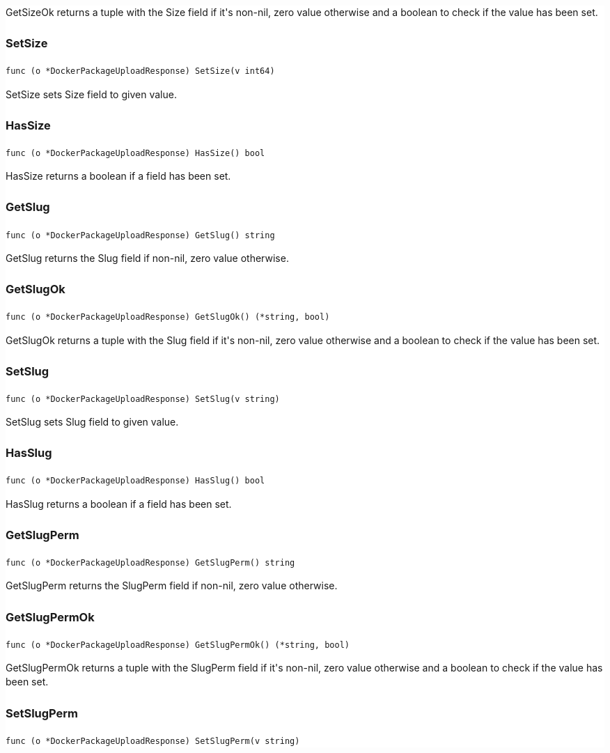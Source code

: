 GetSizeOk returns a tuple with the Size field if it's non-nil, zero value otherwise
and a boolean to check if the value has been set.

### SetSize

`func (o *DockerPackageUploadResponse) SetSize(v int64)`

SetSize sets Size field to given value.

### HasSize

`func (o *DockerPackageUploadResponse) HasSize() bool`

HasSize returns a boolean if a field has been set.

### GetSlug

`func (o *DockerPackageUploadResponse) GetSlug() string`

GetSlug returns the Slug field if non-nil, zero value otherwise.

### GetSlugOk

`func (o *DockerPackageUploadResponse) GetSlugOk() (*string, bool)`

GetSlugOk returns a tuple with the Slug field if it's non-nil, zero value otherwise
and a boolean to check if the value has been set.

### SetSlug

`func (o *DockerPackageUploadResponse) SetSlug(v string)`

SetSlug sets Slug field to given value.

### HasSlug

`func (o *DockerPackageUploadResponse) HasSlug() bool`

HasSlug returns a boolean if a field has been set.

### GetSlugPerm

`func (o *DockerPackageUploadResponse) GetSlugPerm() string`

GetSlugPerm returns the SlugPerm field if non-nil, zero value otherwise.

### GetSlugPermOk

`func (o *DockerPackageUploadResponse) GetSlugPermOk() (*string, bool)`

GetSlugPermOk returns a tuple with the SlugPerm field if it's non-nil, zero value otherwise
and a boolean to check if the value has been set.

### SetSlugPerm

`func (o *DockerPackageUploadResponse) SetSlugPerm(v string)`
